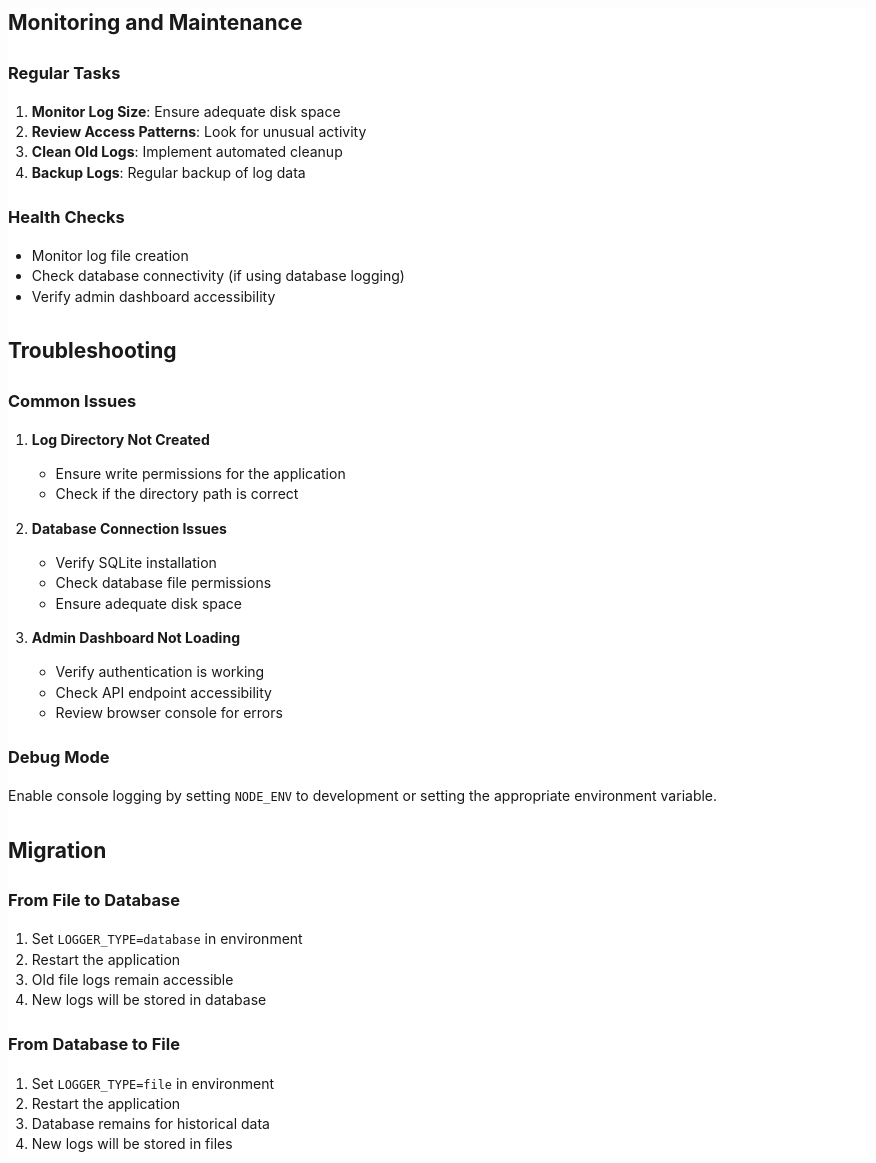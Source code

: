 ## Monitoring and Maintenance

### Regular Tasks
1. **Monitor Log Size**: Ensure adequate disk space
2. **Review Access Patterns**: Look for unusual activity
3. **Clean Old Logs**: Implement automated cleanup
4. **Backup Logs**: Regular backup of log data

### Health Checks
- Monitor log file creation
- Check database connectivity (if using database logging)
- Verify admin dashboard accessibility

## Troubleshooting

### Common Issues

1. **Log Directory Not Created**
   - Ensure write permissions for the application
   - Check if the directory path is correct

2. **Database Connection Issues**
   - Verify SQLite installation
   - Check database file permissions
   - Ensure adequate disk space

3. **Admin Dashboard Not Loading**
   - Verify authentication is working
   - Check API endpoint accessibility
   - Review browser console for errors

### Debug Mode
Enable console logging by setting `NODE_ENV` to development or setting the appropriate environment variable.

## Migration

### From File to Database
1. Set `LOGGER_TYPE=database` in environment
2. Restart the application
3. Old file logs remain accessible
4. New logs will be stored in database

### From Database to File
1. Set `LOGGER_TYPE=file` in environment
2. Restart the application
3. Database remains for historical data
4. New logs will be stored in files
